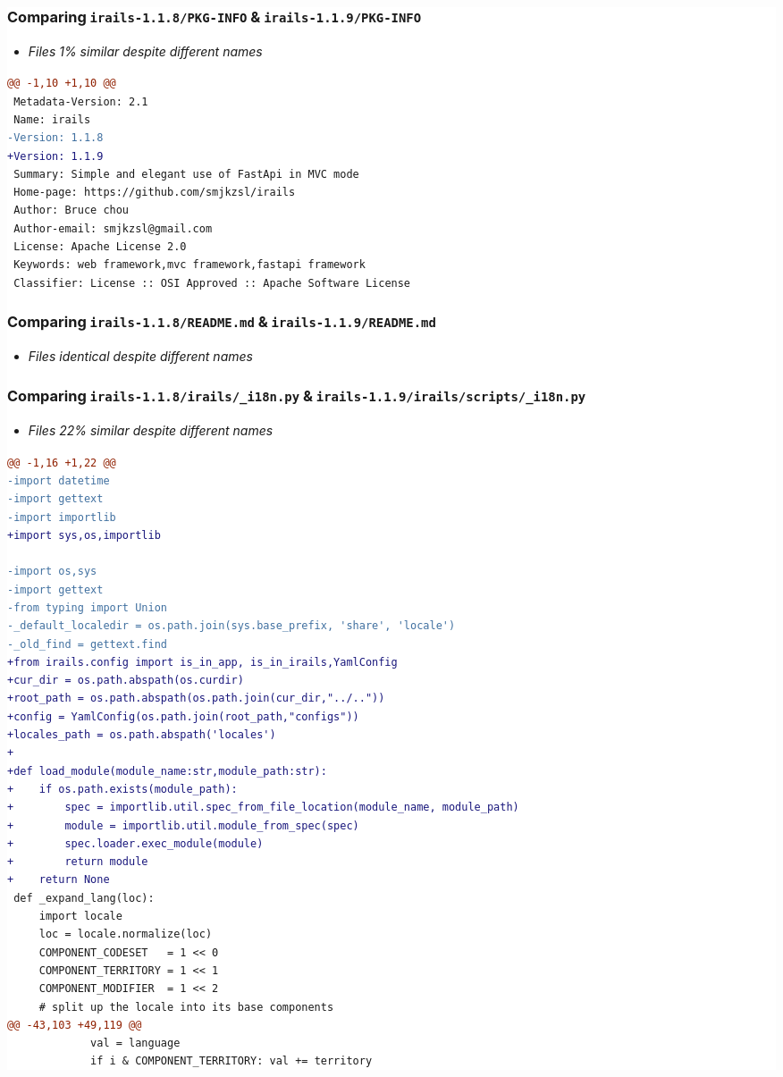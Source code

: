 ### Comparing `irails-1.1.8/PKG-INFO` & `irails-1.1.9/PKG-INFO`

 * *Files 1% similar despite different names*

```diff
@@ -1,10 +1,10 @@
 Metadata-Version: 2.1
 Name: irails
-Version: 1.1.8
+Version: 1.1.9
 Summary: Simple and elegant use of FastApi in MVC mode
 Home-page: https://github.com/smjkzsl/irails
 Author: Bruce chou
 Author-email: smjkzsl@gmail.com
 License: Apache License 2.0
 Keywords: web framework,mvc framework,fastapi framework
 Classifier: License :: OSI Approved :: Apache Software License
```

### Comparing `irails-1.1.8/README.md` & `irails-1.1.9/README.md`

 * *Files identical despite different names*

### Comparing `irails-1.1.8/irails/_i18n.py` & `irails-1.1.9/irails/scripts/_i18n.py`

 * *Files 22% similar despite different names*

```diff
@@ -1,16 +1,22 @@
-import datetime
-import gettext
-import importlib  
+import sys,os,importlib
 
-import os,sys
-import gettext
-from typing import Union
-_default_localedir = os.path.join(sys.base_prefix, 'share', 'locale')
-_old_find = gettext.find
+from irails.config import is_in_app, is_in_irails,YamlConfig
+cur_dir = os.path.abspath(os.curdir)
+root_path = os.path.abspath(os.path.join(cur_dir,"../.."))
+config = YamlConfig(os.path.join(root_path,"configs"))
+locales_path = os.path.abspath('locales') 
+
+def load_module(module_name:str,module_path:str):
+    if os.path.exists(module_path):
+        spec = importlib.util.spec_from_file_location(module_name, module_path)
+        module = importlib.util.module_from_spec(spec)
+        spec.loader.exec_module(module)
+        return module
+    return None
 def _expand_lang(loc):
     import locale
     loc = locale.normalize(loc)
     COMPONENT_CODESET   = 1 << 0
     COMPONENT_TERRITORY = 1 << 1
     COMPONENT_MODIFIER  = 1 << 2
     # split up the locale into its base components
@@ -43,103 +49,119 @@
             val = language
             if i & COMPONENT_TERRITORY: val += territory
```
